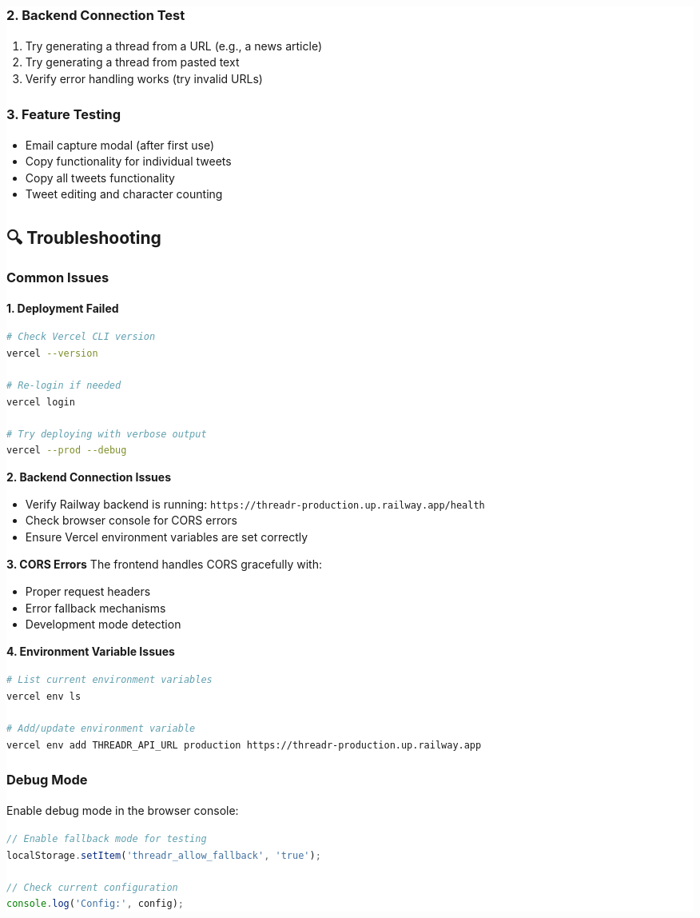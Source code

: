 ### 2. Backend Connection Test
1. Try generating a thread from a URL (e.g., a news article)
2. Try generating a thread from pasted text
3. Verify error handling works (try invalid URLs)

### 3. Feature Testing
- Email capture modal (after first use)
- Copy functionality for individual tweets
- Copy all tweets functionality
- Tweet editing and character counting

## 🔍 Troubleshooting

### Common Issues

**1. Deployment Failed**
```bash
# Check Vercel CLI version
vercel --version

# Re-login if needed
vercel login

# Try deploying with verbose output
vercel --prod --debug
```

**2. Backend Connection Issues**
- Verify Railway backend is running: `https://threadr-production.up.railway.app/health`
- Check browser console for CORS errors
- Ensure Vercel environment variables are set correctly

**3. CORS Errors**
The frontend handles CORS gracefully with:
- Proper request headers
- Error fallback mechanisms
- Development mode detection

**4. Environment Variable Issues**
```bash
# List current environment variables
vercel env ls

# Add/update environment variable
vercel env add THREADR_API_URL production https://threadr-production.up.railway.app
```

### Debug Mode

Enable debug mode in the browser console:
```javascript
// Enable fallback mode for testing
localStorage.setItem('threadr_allow_fallback', 'true');

// Check current configuration
console.log('Config:', config);
```
